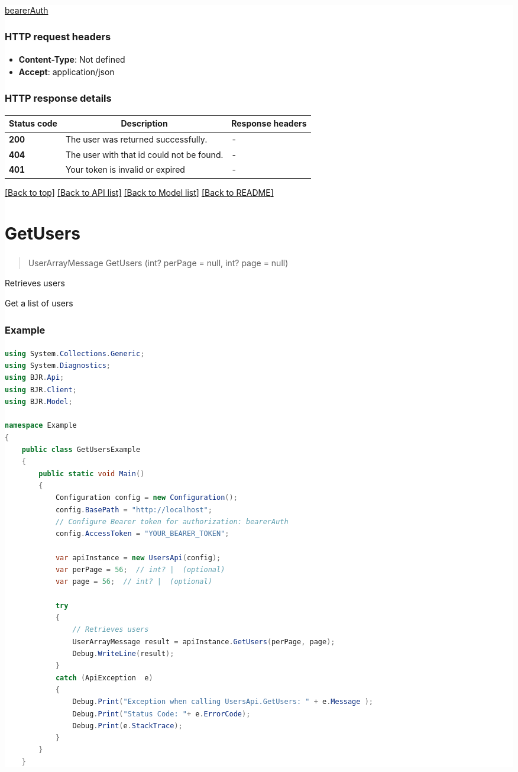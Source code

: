 [bearerAuth](../README.md#bearerAuth)

### HTTP request headers

 - **Content-Type**: Not defined
 - **Accept**: application/json

### HTTP response details
| Status code | Description | Response headers |
|-------------|-------------|------------------|
| **200** | The user was returned successfully. |  -  |
| **404** | The user with that id could not be found. |  -  |
| **401** | Your token is invalid or expired |  -  |

[[Back to top]](#) [[Back to API list]](../README.md#documentation-for-api-endpoints) [[Back to Model list]](../README.md#documentation-for-models) [[Back to README]](../README.md)

<a name="getusers"></a>
# **GetUsers**
> UserArrayMessage GetUsers (int? perPage = null, int? page = null)

Retrieves users

Get a list of users

### Example
```csharp
using System.Collections.Generic;
using System.Diagnostics;
using BJR.Api;
using BJR.Client;
using BJR.Model;

namespace Example
{
    public class GetUsersExample
    {
        public static void Main()
        {
            Configuration config = new Configuration();
            config.BasePath = "http://localhost";
            // Configure Bearer token for authorization: bearerAuth
            config.AccessToken = "YOUR_BEARER_TOKEN";

            var apiInstance = new UsersApi(config);
            var perPage = 56;  // int? |  (optional) 
            var page = 56;  // int? |  (optional) 

            try
            {
                // Retrieves users
                UserArrayMessage result = apiInstance.GetUsers(perPage, page);
                Debug.WriteLine(result);
            }
            catch (ApiException  e)
            {
                Debug.Print("Exception when calling UsersApi.GetUsers: " + e.Message );
                Debug.Print("Status Code: "+ e.ErrorCode);
                Debug.Print(e.StackTrace);
            }
        }
    }
```